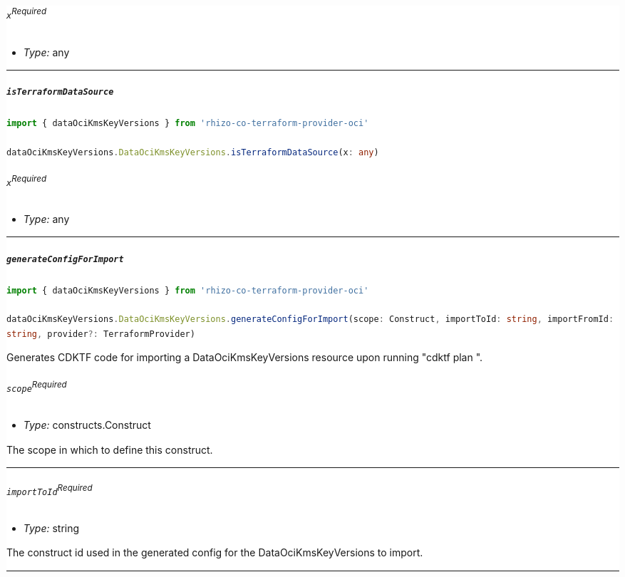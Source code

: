 ###### `x`<sup>Required</sup> <a name="x" id="rhizo-co-terraform-provider-oci.dataOciKmsKeyVersions.DataOciKmsKeyVersions.isTerraformElement.parameter.x"></a>

- *Type:* any

---

##### `isTerraformDataSource` <a name="isTerraformDataSource" id="rhizo-co-terraform-provider-oci.dataOciKmsKeyVersions.DataOciKmsKeyVersions.isTerraformDataSource"></a>

```typescript
import { dataOciKmsKeyVersions } from 'rhizo-co-terraform-provider-oci'

dataOciKmsKeyVersions.DataOciKmsKeyVersions.isTerraformDataSource(x: any)
```

###### `x`<sup>Required</sup> <a name="x" id="rhizo-co-terraform-provider-oci.dataOciKmsKeyVersions.DataOciKmsKeyVersions.isTerraformDataSource.parameter.x"></a>

- *Type:* any

---

##### `generateConfigForImport` <a name="generateConfigForImport" id="rhizo-co-terraform-provider-oci.dataOciKmsKeyVersions.DataOciKmsKeyVersions.generateConfigForImport"></a>

```typescript
import { dataOciKmsKeyVersions } from 'rhizo-co-terraform-provider-oci'

dataOciKmsKeyVersions.DataOciKmsKeyVersions.generateConfigForImport(scope: Construct, importToId: string, importFromId: string, provider?: TerraformProvider)
```

Generates CDKTF code for importing a DataOciKmsKeyVersions resource upon running "cdktf plan <stack-name>".

###### `scope`<sup>Required</sup> <a name="scope" id="rhizo-co-terraform-provider-oci.dataOciKmsKeyVersions.DataOciKmsKeyVersions.generateConfigForImport.parameter.scope"></a>

- *Type:* constructs.Construct

The scope in which to define this construct.

---

###### `importToId`<sup>Required</sup> <a name="importToId" id="rhizo-co-terraform-provider-oci.dataOciKmsKeyVersions.DataOciKmsKeyVersions.generateConfigForImport.parameter.importToId"></a>

- *Type:* string

The construct id used in the generated config for the DataOciKmsKeyVersions to import.

---